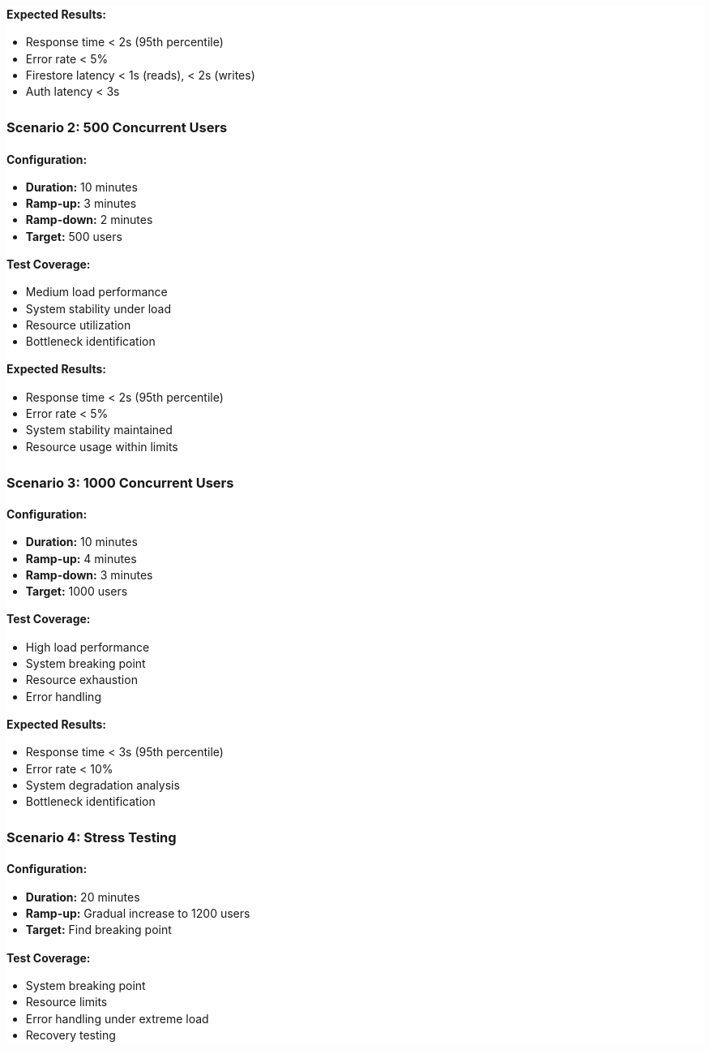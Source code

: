 **Expected Results:**
- Response time < 2s (95th percentile)
- Error rate < 5%
- Firestore latency < 1s (reads), < 2s (writes)
- Auth latency < 3s

### **Scenario 2: 500 Concurrent Users**

**Configuration:**
- **Duration:** 10 minutes
- **Ramp-up:** 3 minutes
- **Ramp-down:** 2 minutes
- **Target:** 500 users

**Test Coverage:**
- Medium load performance
- System stability under load
- Resource utilization
- Bottleneck identification

**Expected Results:**
- Response time < 2s (95th percentile)
- Error rate < 5%
- System stability maintained
- Resource usage within limits

### **Scenario 3: 1000 Concurrent Users**

**Configuration:**
- **Duration:** 10 minutes
- **Ramp-up:** 4 minutes
- **Ramp-down:** 3 minutes
- **Target:** 1000 users

**Test Coverage:**
- High load performance
- System breaking point
- Resource exhaustion
- Error handling

**Expected Results:**
- Response time < 3s (95th percentile)
- Error rate < 10%
- System degradation analysis
- Bottleneck identification

### **Scenario 4: Stress Testing**

**Configuration:**
- **Duration:** 20 minutes
- **Ramp-up:** Gradual increase to 1200 users
- **Target:** Find breaking point

**Test Coverage:**
- System breaking point
- Resource limits
- Error handling under extreme load
- Recovery testing
